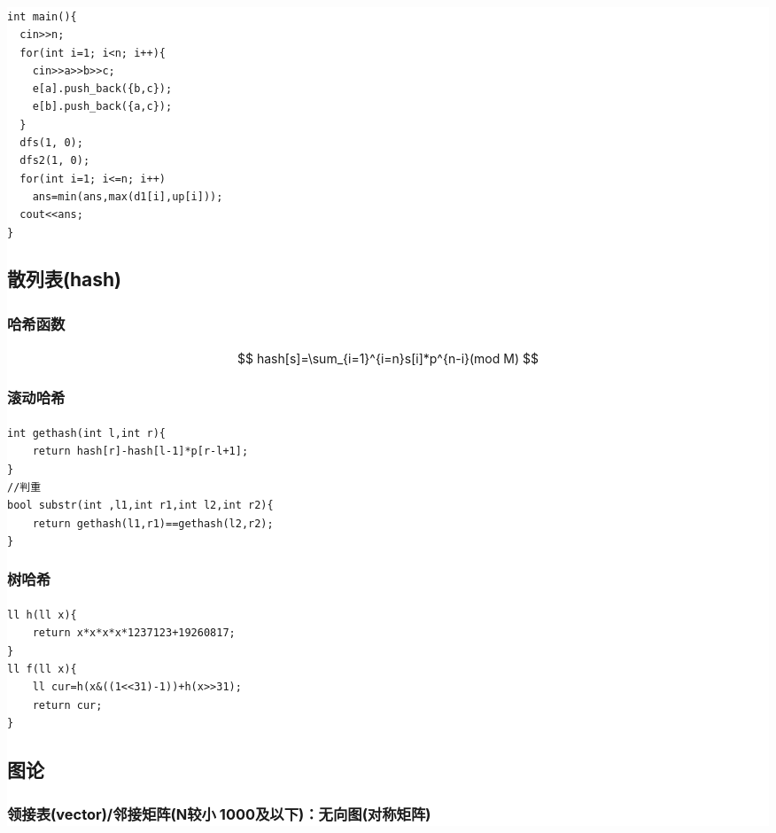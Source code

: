 ```
int main(){
  cin>>n;
  for(int i=1; i<n; i++){
    cin>>a>>b>>c;
    e[a].push_back({b,c});
    e[b].push_back({a,c});
  }
  dfs(1, 0);
  dfs2(1, 0);
  for(int i=1; i<=n; i++)
    ans=min(ans,max(d1[i],up[i]));
  cout<<ans;
}
```

## 散列表(hash)

### 哈希函数

$$
hash[s]=\sum_{i=1}^{i=n}s[i]*p^{n-i}(mod M)
$$

### 滚动哈希

```
int gethash(int l,int r){
	return hash[r]-hash[l-1]*p[r-l+1];
}
//判重
bool substr(int ,l1,int r1,int l2,int r2){
	return gethash(l1,r1)==gethash(l2,r2); 
}
```

### 树哈希

```
ll h(ll x){
	return x*x*x*x*1237123+19260817;
}
ll f(ll x){
	ll cur=h(x&((1<<31)-1))+h(x>>31);
	return cur;
}
```

## 图论

### 领接表(vector)/邻接矩阵(N较小 1000及以下)：无向图(对称矩阵)
